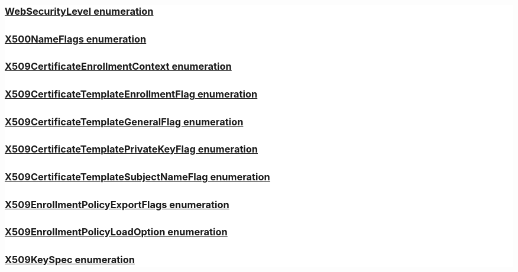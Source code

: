 ### [WebSecurityLevel enumeration](../certenroll/ne-certenroll-websecuritylevel.md)
### [X500NameFlags enumeration](../certenroll/ne-certenroll-x500nameflags.md)
### [X509CertificateEnrollmentContext enumeration](../certenroll/ne-certenroll-x509certificateenrollmentcontext.md)
### [X509CertificateTemplateEnrollmentFlag enumeration](../certenroll/ne-certenroll-x509certificatetemplateenrollmentflag.md)
### [X509CertificateTemplateGeneralFlag enumeration](../certenroll/ne-certenroll-x509certificatetemplategeneralflag.md)
### [X509CertificateTemplatePrivateKeyFlag enumeration](../certenroll/ne-certenroll-x509certificatetemplateprivatekeyflag.md)
### [X509CertificateTemplateSubjectNameFlag enumeration](../certenroll/ne-certenroll-x509certificatetemplatesubjectnameflag.md)
### [X509EnrollmentPolicyExportFlags enumeration](../certenroll/ne-certenroll-x509enrollmentpolicyexportflags.md)
### [X509EnrollmentPolicyLoadOption enumeration](../certenroll/ne-certenroll-x509enrollmentpolicyloadoption.md)
### [X509KeySpec enumeration](../certenroll/ne-certenroll-x509keyspec.md)

